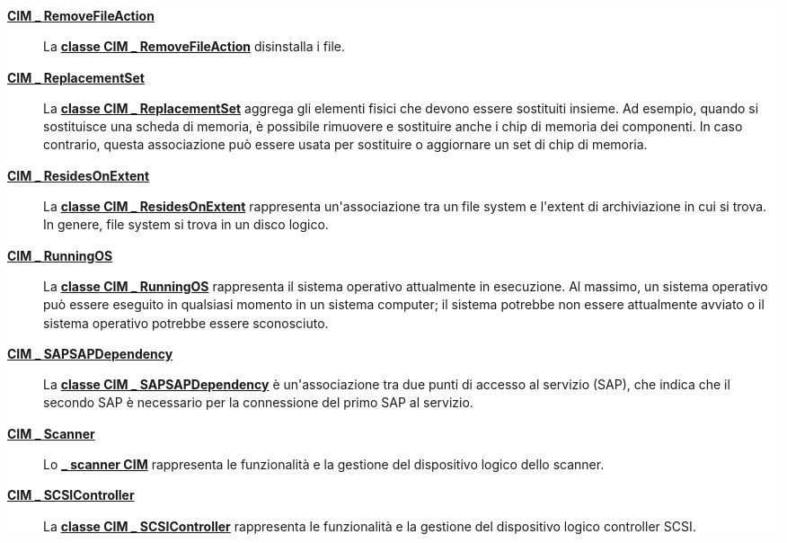 [**CIM \_ RemoveFileAction**](cim-removefileaction.md)
</dt> <dd>

La [**classe CIM \_ RemoveFileAction**](cim-removefileaction.md) disinstalla i file.

</dd> <dt>

[**CIM \_ ReplacementSet**](cim-replacementset.md)
</dt> <dd>

La [**classe CIM \_ ReplacementSet**](cim-replacementset.md) aggrega gli elementi fisici che devono essere sostituiti insieme. Ad esempio, quando si sostituisce una scheda di memoria, è possibile rimuovere e sostituire anche i chip di memoria dei componenti. In caso contrario, questa associazione può essere usata per sostituire o aggiornare un set di chip di memoria.

</dd> <dt>

[**CIM \_ ResidesOnExtent**](cim-residesonextent.md)
</dt> <dd>

La [**classe CIM \_ ResidesOnExtent**](cim-residesonextent.md) rappresenta un'associazione tra un file system e l'extent di archiviazione in cui si trova. In genere, file system si trova in un disco logico.

</dd> <dt>

[**CIM \_ RunningOS**](cim-runningos.md)
</dt> <dd>

La [**classe CIM \_ RunningOS**](cim-runningos.md) rappresenta il sistema operativo attualmente in esecuzione. Al massimo, un sistema operativo può essere eseguito in qualsiasi momento in un sistema computer; il sistema potrebbe non essere attualmente avviato o il sistema operativo potrebbe essere sconosciuto.

</dd> <dt>

[**CIM \_ SAPSAPDependency**](cim-sapsapdependency.md)
</dt> <dd>

La [**classe CIM \_ SAPSAPDependency**](cim-sapsapdependency.md) è un'associazione tra due punti di accesso al servizio (SAP), che indica che il secondo SAP è necessario per la connessione del primo SAP al servizio.

</dd> <dt>

[**CIM \_ Scanner**](cim-scanner.md)
</dt> <dd>

Lo [**\_ scanner CIM**](cim-scanner.md) rappresenta le funzionalità e la gestione del dispositivo logico dello scanner.

</dd> <dt>

[**CIM \_ SCSIController**](cim-scsicontroller.md)
</dt> <dd>

La [**classe CIM \_ SCSIController**](cim-scsicontroller.md) rappresenta le funzionalità e la gestione del dispositivo logico controller SCSI.

</dd> <dt>

